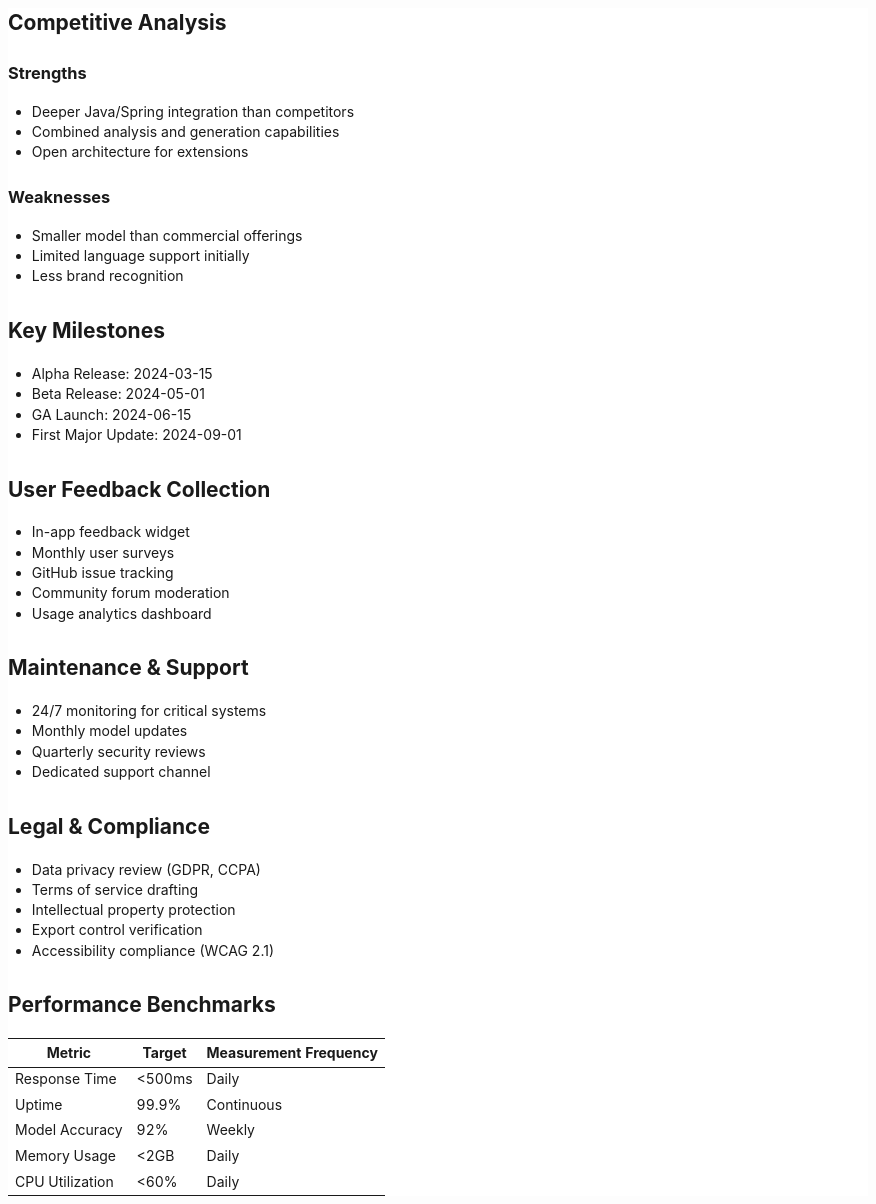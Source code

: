 ## Competitive Analysis
### Strengths
- Deeper Java/Spring integration than competitors
- Combined analysis and generation capabilities
- Open architecture for extensions

### Weaknesses
- Smaller model than commercial offerings
- Limited language support initially
- Less brand recognition

## Key Milestones
- Alpha Release: 2024-03-15
- Beta Release: 2024-05-01
- GA Launch: 2024-06-15
- First Major Update: 2024-09-01

## User Feedback Collection
- In-app feedback widget
- Monthly user surveys
- GitHub issue tracking
- Community forum moderation
- Usage analytics dashboard

## Maintenance & Support
- 24/7 monitoring for critical systems
- Monthly model updates
- Quarterly security reviews
- Dedicated support channel

## Legal & Compliance
- Data privacy review (GDPR, CCPA)
- Terms of service drafting
- Intellectual property protection
- Export control verification
- Accessibility compliance (WCAG 2.1)

## Performance Benchmarks
| Metric | Target | Measurement Frequency |
|--------|--------|-----------------------|
| Response Time | <500ms | Daily |
| Uptime | 99.9% | Continuous |
| Model Accuracy | 92% | Weekly |
| Memory Usage | <2GB | Daily |
| CPU Utilization | <60% | Daily |
